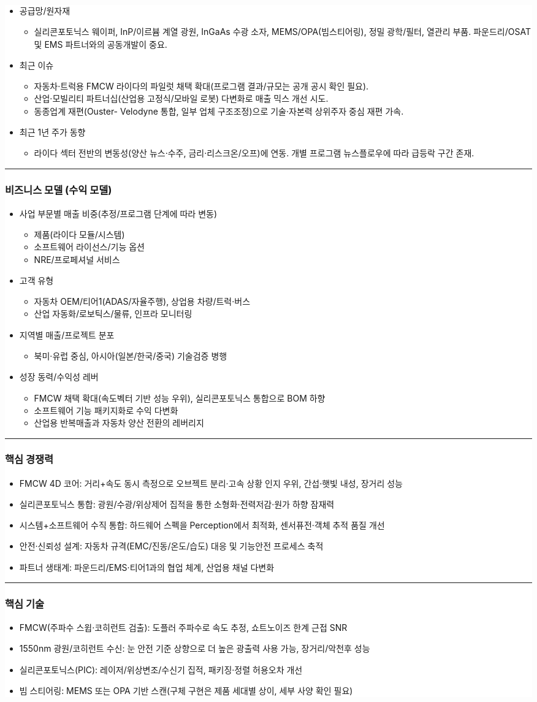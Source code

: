 - 공급망/원자재
    - 실리콘포토닉스 웨이퍼, InP/이르븀 계열 광원, InGaAs 수광 소자, MEMS/OPA(빔스티어링), 정밀 광학/필터, 열관리 부품. 파운드리/OSAT 및 EMS 파트너와의 공동개발이 중요.

- 최근 이슈
    - 자동차·트럭용 FMCW 라이다의 파일럿 채택 확대(프로그램 결과/규모는 공개 공시 확인 필요).
    - 산업·모빌리티 파트너십(산업용 고정식/모바일 로봇) 다변화로 매출 믹스 개선 시도.
    - 동종업계 재편(Ouster- Velodyne 통합, 일부 업체 구조조정)으로 기술·자본력 상위주자 중심 재편 가속.

- 최근 1년 주가 동향
    - 라이다 섹터 전반의 변동성(양산 뉴스·수주, 금리·리스크온/오프)에 연동. 개별 프로그램 뉴스플로우에 따라 급등락 구간 존재.

---

### 비즈니스 모델 (수익 모델)

- 사업 부문별 매출 비중(추정/프로그램 단계에 따라 변동)
    - 제품(라이다 모듈/시스템)
    - 소프트웨어 라이선스/기능 옵션
    - NRE/프로페셔널 서비스

- 고객 유형
    - 자동차 OEM/티어1(ADAS/자율주행), 상업용 차량/트럭·버스
    - 산업 자동화/로보틱스/물류, 인프라 모니터링

- 지역별 매출/프로젝트 분포
    - 북미·유럽 중심, 아시아(일본/한국/중국) 기술검증 병행

- 성장 동력/수익성 레버
    - FMCW 채택 확대(속도벡터 기반 성능 우위), 실리콘포토닉스 통합으로 BOM 하향
    - 소프트웨어 기능 패키지화로 수익 다변화
    - 산업용 반복매출과 자동차 양산 전환의 레버리지

---

### 핵심 경쟁력

- FMCW 4D 코어: 거리+속도 동시 측정으로 오브젝트 분리·고속 상황 인지 우위, 간섭·햇빛 내성, 장거리 성능

- 실리콘포토닉스 통합: 광원/수광/위상제어 집적을 통한 소형화·전력저감·원가 하향 잠재력

- 시스템+소프트웨어 수직 통합: 하드웨어 스펙을 Perception에서 최적화, 센서퓨전·객체 추적 품질 개선

- 안전·신뢰성 설계: 자동차 규격(EMC/진동/온도/습도) 대응 및 기능안전 프로세스 축적

- 파트너 생태계: 파운드리/EMS·티어1과의 협업 체계, 산업용 채널 다변화

---

### 핵심 기술

- FMCW(주파수 스윕·코히런트 검출): 도플러 주파수로 속도 추정, 쇼트노이즈 한계 근접 SNR

- 1550nm 광원/코히런트 수신: 눈 안전 기준 상향으로 더 높은 광출력 사용 가능, 장거리/악천후 성능

- 실리콘포토닉스(PIC): 레이저/위상변조/수신기 집적, 패키징·정렬 허용오차 개선

- 빔 스티어링: MEMS 또는 OPA 기반 스캔(구체 구현은 제품 세대별 상이, 세부 사양 확인 필요)
